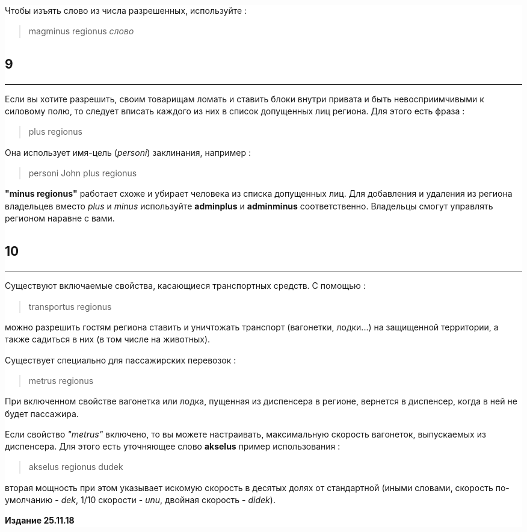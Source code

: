 Чтобы изъять слово из числа разрешенных, используйте :

>magminus regionus *слово*

## 9 ##

***
Если вы хотите разрешить, своим товарищам ломать и ставить блоки внутри привата и быть невосприимчивыми к силовому полю, то следует вписать каждого из них в список допущенных лиц региона. Для этого есть фраза :

>plus regionus

Она использует имя-цель (*personi*) заклинания, например :

>personi John plus regionus

**"minus regionus"** работает схоже и убирает человека из списка допущенных лиц. Для добавления и удаления из региона владельцев вместо *plus* и *minus* используйте **adminplus** и **adminminus** соответственно. Владельцы смогут управлять регионом наравне с вами.

## 10 ##

***
Существуют включаемые свойства, касающиеся транспортных средств. С помощью :

>transportus regionus

можно разрешить гостям региона ставить и уничтожать транспорт (вагонетки, лодки...) на защищенной территории, а также садиться в них (в том числе на животных).

Cуществует специально для пассажирских перевозок :

>metrus regionus

При включенном свойстве вагонетка или лодка, пущенная из диспенсера в регионе, вернется в диспенсер, когда в ней не будет пассажира.

Если свойство *"metrus"* включено, то вы можете настраивать, максимальную скорость вагонеток, выпускаемых из диспенсера. Для этого есть уточняющее слово **akselus** пример использования :

>akselus regionus dudek

вторая мощность при этом указывает искомую скорость в десятых долях от стандартной (иными словами, скорость по-умолчанию - *dek*, 1/10 скорости - *unu*, двойная скорость - *didek*).

__Издание 25.11.18__
